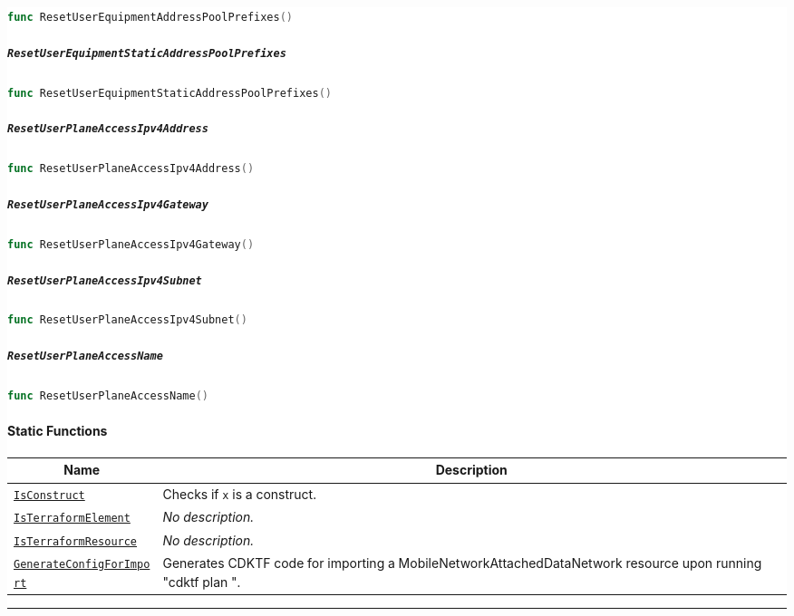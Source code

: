 ```go
func ResetUserEquipmentAddressPoolPrefixes()
```

##### `ResetUserEquipmentStaticAddressPoolPrefixes` <a name="ResetUserEquipmentStaticAddressPoolPrefixes" id="@cdktf/provider-azurerm.mobileNetworkAttachedDataNetwork.MobileNetworkAttachedDataNetwork.resetUserEquipmentStaticAddressPoolPrefixes"></a>

```go
func ResetUserEquipmentStaticAddressPoolPrefixes()
```

##### `ResetUserPlaneAccessIpv4Address` <a name="ResetUserPlaneAccessIpv4Address" id="@cdktf/provider-azurerm.mobileNetworkAttachedDataNetwork.MobileNetworkAttachedDataNetwork.resetUserPlaneAccessIpv4Address"></a>

```go
func ResetUserPlaneAccessIpv4Address()
```

##### `ResetUserPlaneAccessIpv4Gateway` <a name="ResetUserPlaneAccessIpv4Gateway" id="@cdktf/provider-azurerm.mobileNetworkAttachedDataNetwork.MobileNetworkAttachedDataNetwork.resetUserPlaneAccessIpv4Gateway"></a>

```go
func ResetUserPlaneAccessIpv4Gateway()
```

##### `ResetUserPlaneAccessIpv4Subnet` <a name="ResetUserPlaneAccessIpv4Subnet" id="@cdktf/provider-azurerm.mobileNetworkAttachedDataNetwork.MobileNetworkAttachedDataNetwork.resetUserPlaneAccessIpv4Subnet"></a>

```go
func ResetUserPlaneAccessIpv4Subnet()
```

##### `ResetUserPlaneAccessName` <a name="ResetUserPlaneAccessName" id="@cdktf/provider-azurerm.mobileNetworkAttachedDataNetwork.MobileNetworkAttachedDataNetwork.resetUserPlaneAccessName"></a>

```go
func ResetUserPlaneAccessName()
```

#### Static Functions <a name="Static Functions" id="Static Functions"></a>

| **Name** | **Description** |
| --- | --- |
| <code><a href="#@cdktf/provider-azurerm.mobileNetworkAttachedDataNetwork.MobileNetworkAttachedDataNetwork.isConstruct">IsConstruct</a></code> | Checks if `x` is a construct. |
| <code><a href="#@cdktf/provider-azurerm.mobileNetworkAttachedDataNetwork.MobileNetworkAttachedDataNetwork.isTerraformElement">IsTerraformElement</a></code> | *No description.* |
| <code><a href="#@cdktf/provider-azurerm.mobileNetworkAttachedDataNetwork.MobileNetworkAttachedDataNetwork.isTerraformResource">IsTerraformResource</a></code> | *No description.* |
| <code><a href="#@cdktf/provider-azurerm.mobileNetworkAttachedDataNetwork.MobileNetworkAttachedDataNetwork.generateConfigForImport">GenerateConfigForImport</a></code> | Generates CDKTF code for importing a MobileNetworkAttachedDataNetwork resource upon running "cdktf plan <stack-name>". |

---